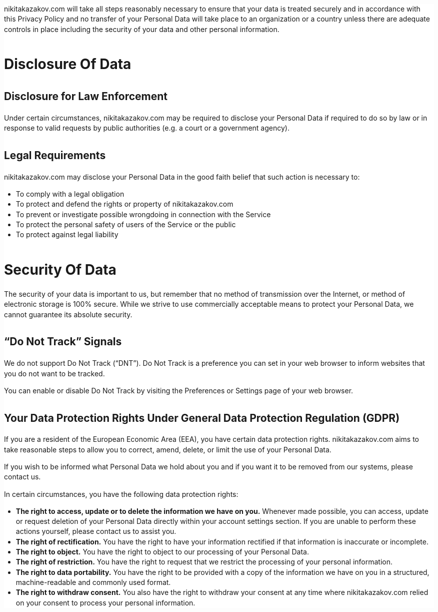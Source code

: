 nikitakazakov.com will take all steps reasonably necessary to ensure that your data is treated securely and in accordance with this Privacy Policy and no transfer of your Personal Data will take place to an organization or a country unless there are adequate controls in place including the security of your data and other personal information.

# Disclosure Of Data

## Disclosure for Law Enforcement

Under certain circumstances, nikitakazakov.com may be required to disclose your Personal Data if required to do so by law or in response to valid requests by public authorities (e.g. a court or a government agency).

## Legal Requirements

nikitakazakov.com may disclose your Personal Data in the good faith belief that such action is necessary to:

-   To comply with a legal obligation
-   To protect and defend the rights or property of nikitakazakov.com
-   To prevent or investigate possible wrongdoing in connection with the Service
-   To protect the personal safety of users of the Service or the public
-   To protect against legal liability

# Security Of Data

The security of your data is important to us, but remember that no method of transmission over the Internet, or method of electronic storage is 100% secure. While we strive to use commercially acceptable means to protect your Personal Data, we cannot guarantee its absolute security.

## “Do Not Track” Signals

We do not support Do Not Track (“DNT”). Do Not Track is a preference you can set in your web browser to inform websites that you do not want to be tracked.

You can enable or disable Do Not Track by visiting the Preferences or Settings page of your web browser.

## Your Data Protection Rights Under General Data Protection Regulation (GDPR)

If you are a resident of the European Economic Area (EEA), you have certain data protection rights. nikitakazakov.com aims to take reasonable steps to allow you to correct, amend, delete, or limit the use of your Personal Data.

If you wish to be informed what Personal Data we hold about you and if you want it to be removed from our systems, please contact us.

In certain circumstances, you have the following data protection rights:

-   **The right to access, update or to delete the information we have on you.** Whenever made possible, you can access, update or request deletion of your Personal Data directly within your account settings section. If you are unable to perform these actions yourself, please contact us to assist you.
-   **The right of rectification.** You have the right to have your information rectified if that information is inaccurate or incomplete.
-   **The right to object.** You have the right to object to our processing of your Personal Data.
-   **The right of restriction.** You have the right to request that we restrict the processing of your personal information.
-   **The right to data portability.** You have the right to be provided with a copy of the information we have on you in a structured, machine-readable and commonly used format.
-   **The right to withdraw consent.** You also have the right to withdraw your consent at any time where nikitakazakov.com relied on your consent to process your personal information.
